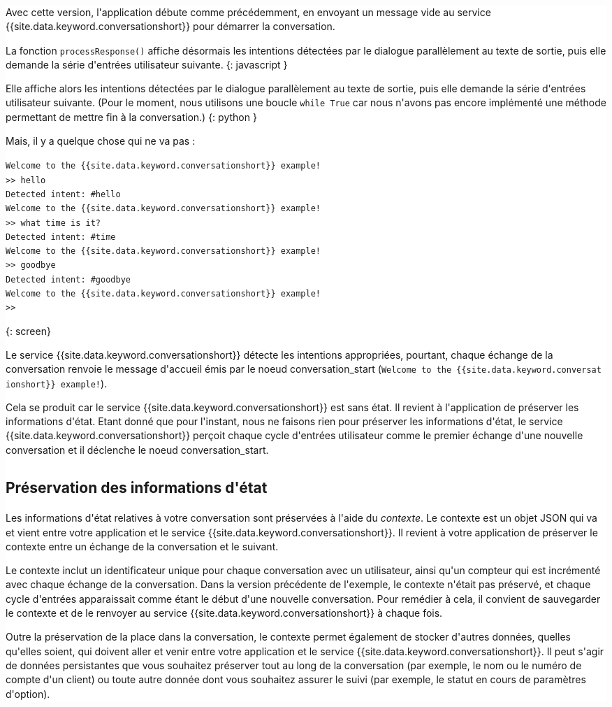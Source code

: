 Avec cette version, l'application débute comme précédemment, en envoyant un message vide au service {{site.data.keyword.conversationshort}} pour démarrer la conversation.

La fonction `processResponse()` affiche désormais les intentions détectées par le dialogue parallèlement au texte de sortie, puis elle demande la série d'entrées utilisateur suivante.
{: javascript }

Elle affiche alors les intentions détectées par le dialogue parallèlement au texte de sortie, puis elle demande la série d'entrées utilisateur suivante. (Pour le moment, nous utilisons une boucle `while True` car nous n'avons pas encore implémenté une méthode permettant de mettre fin à la conversation.)
{: python }

Mais, il y a quelque chose qui ne va pas :

```
Welcome to the {{site.data.keyword.conversationshort}} example!
>> hello
Detected intent: #hello
Welcome to the {{site.data.keyword.conversationshort}} example!
>> what time is it?
Detected intent: #time
Welcome to the {{site.data.keyword.conversationshort}} example!
>> goodbye
Detected intent: #goodbye
Welcome to the {{site.data.keyword.conversationshort}} example!
>>
```
{: screen}

Le service {{site.data.keyword.conversationshort}} détecte les intentions appropriées, pourtant, chaque échange de la conversation renvoie le message d'accueil émis par le noeud conversation_start (`Welcome to the {{site.data.keyword.conversationshort}} example!`).

Cela se produit car le service {{site.data.keyword.conversationshort}} est sans état. Il revient à l'application de préserver les informations d'état. Etant donné que pour l'instant, nous ne faisons rien pour préserver les informations d'état, le service {{site.data.keyword.conversationshort}} perçoit chaque cycle d'entrées utilisateur comme le premier échange d'une nouvelle conversation et il déclenche le noeud conversation_start.

## Préservation des informations d'état

Les informations d'état relatives à votre conversation sont préservées à l'aide du *contexte*. Le contexte est un objet JSON qui va et vient entre votre application et le service {{site.data.keyword.conversationshort}}. Il revient à votre application de préserver le contexte entre un échange de la conversation et le suivant.

Le contexte inclut un identificateur unique pour chaque conversation avec un utilisateur, ainsi qu'un compteur qui est incrémenté avec chaque échange de la conversation. Dans la version précédente de l'exemple, le contexte n'était pas préservé, et chaque cycle d'entrées apparaissait comme étant le début d'une nouvelle conversation. Pour remédier à cela, il convient de sauvegarder le contexte et de le renvoyer au service {{site.data.keyword.conversationshort}} à chaque fois.

Outre la préservation de la place dans la conversation, le contexte permet également de stocker d'autres données, quelles qu'elles soient, qui doivent aller et venir entre votre application et le service {{site.data.keyword.conversationshort}}. Il peut s'agir de données persistantes que vous souhaitez préserver tout au long de la conversation (par exemple, le nom ou le numéro de compte d'un client) ou toute autre donnée dont vous souhaitez assurer le suivi (par exemple, le statut en cours de paramètres d'option).
